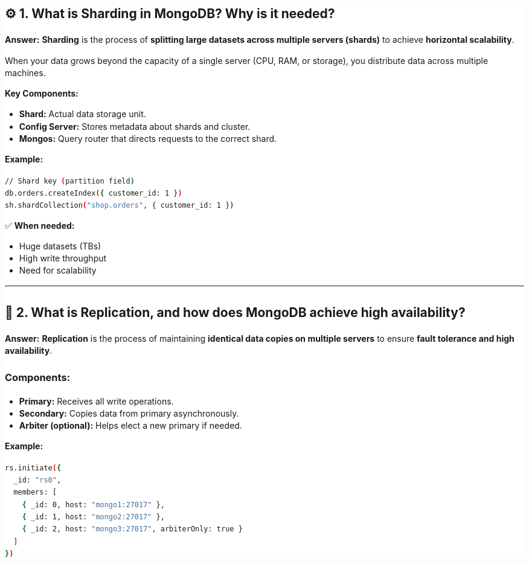 ## ⚙️ **1. What is Sharding in MongoDB? Why is it needed?**

**Answer:**
**Sharding** is the process of **splitting large datasets across multiple servers (shards)** to achieve **horizontal scalability**.

When your data grows beyond the capacity of a single server (CPU, RAM, or storage), you distribute data across multiple machines.

**Key Components:**

* **Shard:** Actual data storage unit.
* **Config Server:** Stores metadata about shards and cluster.
* **Mongos:** Query router that directs requests to the correct shard.

**Example:**

```bash
// Shard key (partition field)
db.orders.createIndex({ customer_id: 1 })
sh.shardCollection("shop.orders", { customer_id: 1 })
```

✅ **When needed:**

* Huge datasets (TBs)
* High write throughput
* Need for scalability

---

## 🔁 **2. What is Replication, and how does MongoDB achieve high availability?**

**Answer:**
**Replication** is the process of maintaining **identical data copies on multiple servers** to ensure **fault tolerance and high availability**.

### Components:

* **Primary:** Receives all write operations.
* **Secondary:** Copies data from primary asynchronously.
* **Arbiter (optional):** Helps elect a new primary if needed.

**Example:**

```bash
rs.initiate({
  _id: "rs0",
  members: [
    { _id: 0, host: "mongo1:27017" },
    { _id: 1, host: "mongo2:27017" },
    { _id: 2, host: "mongo3:27017", arbiterOnly: true }
  ]
})
```
